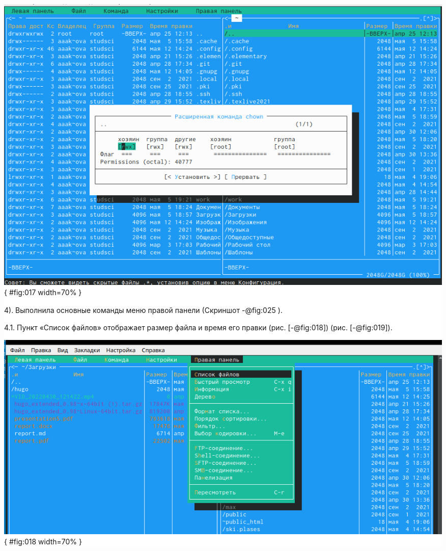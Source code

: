  ![](722.png){ #fig:017 width=70% }

4). Выполнила основные команды меню правой панели (Скриншот -@fig:025 ).

4.1. Пункт «Список файлов» отображает размер файла и время его правки (рис. [-@fig:018]) (рис. [-@fig:019]).

![](723.png){ #fig:018 width=70% }